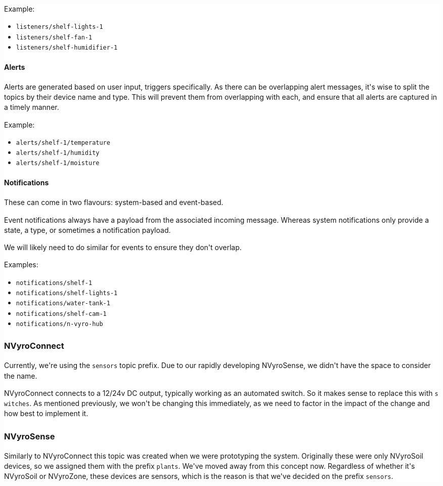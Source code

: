 Example:

* `listeners/shelf-lights-1`
* `listeners/shelf-fan-1`
* `listeners/shelf-humidifier-1`

#### Alerts

Alerts are generated based on user input, triggers specifically. As there can be overlapping alert messages, it's wise
to split the topics by their device name and type. This will prevent them from overlapping with each, and ensure that
all alerts are captured in a timely manner.

Example:

* `alerts/shelf-1/temperature`
* `alerts/shelf-1/humidity`
* `alerts/shelf-1/moisture`

#### Notifications

These can come in two flavours: system-based and event-based.

Event notifications always have a payload from the associated incoming message. Whereas system notifications only
provide a state, a type, or sometimes a notification payload.

We will likely need to do similar for events to ensure they don't overlap.

Examples:

* `notifications/shelf-1`
* `notifications/shelf-lights-1`
* `notifications/water-tank-1`
* `notifications/shelf-cam-1`
* `notifications/n-vyro-hub`

### NVyroConnect

Currently, we're using the `sensors` topic prefix. Due to our rapidly developing NVyroSense, we didn't have the space
to consider the name.

NVyroConnect connects to a 12/24v DC output, typically working as an automated switch. So it makes sense to replace
this with `switches`. As mentioned previously, we won't be changing this immediately, as we need to factor in the
impact of the change and how best to implement it.

### NVyroSense

Similarly to NVyroConnect this topic was created when we were prototyping the system. Originally these were only
NVyroSoil devices, so we assigned them with the prefix `plants`. We've moved away from this concept now. Regardless of
whether it's NVyroSoil or NVyroZone, these devices are sensors, which is the reason is that we've decided on the
prefix `sensors`.
